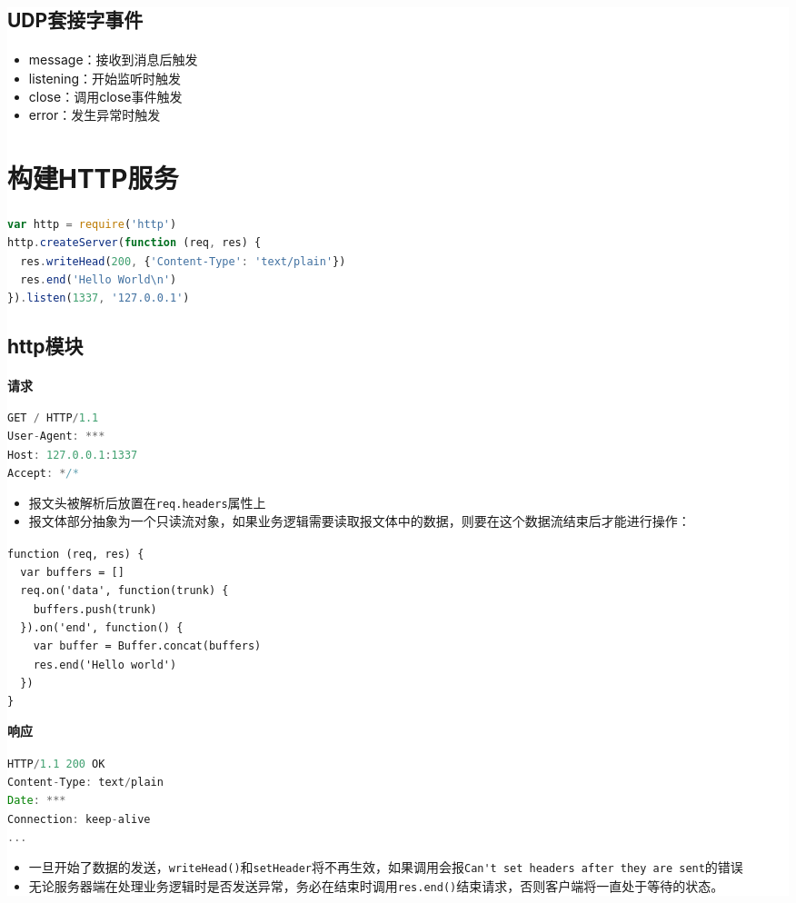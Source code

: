 ## UDP套接字事件

* message：接收到消息后触发
* listening：开始监听时触发
* close：调用close事件触发
* error：发生异常时触发

# 构建HTTP服务

```javascript
var http = require('http')
http.createServer(function (req, res) {
  res.writeHead(200, {'Content-Type': 'text/plain'})
  res.end('Hello World\n')
}).listen(1337, '127.0.0.1')
```

## http模块
**请求**

```javascript
GET / HTTP/1.1
User-Agent: ***
Host: 127.0.0.1:1337
Accept: */*
```

* 报文头被解析后放置在``req.headers``属性上
* 报文体部分抽象为一个只读流对象，如果业务逻辑需要读取报文体中的数据，则要在这个数据流结束后才能进行操作：

```
function (req, res) {
  var buffers = []
  req.on('data', function(trunk) {
    buffers.push(trunk)
  }).on('end', function() {
    var buffer = Buffer.concat(buffers)
    res.end('Hello world')
  })
}
```

**响应**
```javascript
HTTP/1.1 200 OK
Content-Type: text/plain
Date: ***
Connection: keep-alive
...
```

* 一旦开始了数据的发送，``writeHead()``和``setHeader``将不再生效，如果调用会报``Can't set headers after they are sent``的错误
* 无论服务器端在处理业务逻辑时是否发送异常，务必在结束时调用``res.end()``结束请求，否则客户端将一直处于等待的状态。
